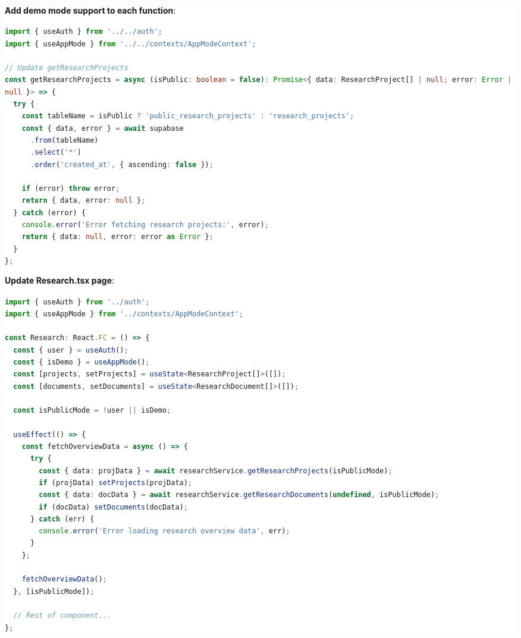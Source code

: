 **Add demo mode support to each function**:
```typescript
import { useAuth } from '../../auth';
import { useAppMode } from '../../contexts/AppModeContext';

// Update getResearchProjects
const getResearchProjects = async (isPublic: boolean = false): Promise<{ data: ResearchProject[] | null; error: Error | null }> => {
  try {
    const tableName = isPublic ? 'public_research_projects' : 'research_projects';
    const { data, error } = await supabase
      .from(tableName)
      .select('*')
      .order('created_at', { ascending: false });
    
    if (error) throw error;
    return { data, error: null };
  } catch (error) {
    console.error('Error fetching research projects:', error);
    return { data: null, error: error as Error };
  }
};
```

**Update Research.tsx page**:
```typescript
import { useAuth } from '../auth';
import { useAppMode } from '../contexts/AppModeContext';

const Research: React.FC = () => {
  const { user } = useAuth();
  const { isDemo } = useAppMode();
  const [projects, setProjects] = useState<ResearchProject[]>([]);
  const [documents, setDocuments] = useState<ResearchDocument[]>([]);
  
  const isPublicMode = !user || isDemo;

  useEffect(() => {
    const fetchOverviewData = async () => {
      try {
        const { data: projData } = await researchService.getResearchProjects(isPublicMode);
        if (projData) setProjects(projData);
        const { data: docData } = await researchService.getResearchDocuments(undefined, isPublicMode);
        if (docData) setDocuments(docData);
      } catch (err) {
        console.error('Error loading research overview data', err);
      }
    };

    fetchOverviewData();
  }, [isPublicMode]);
  
  // Rest of component...
};
```
